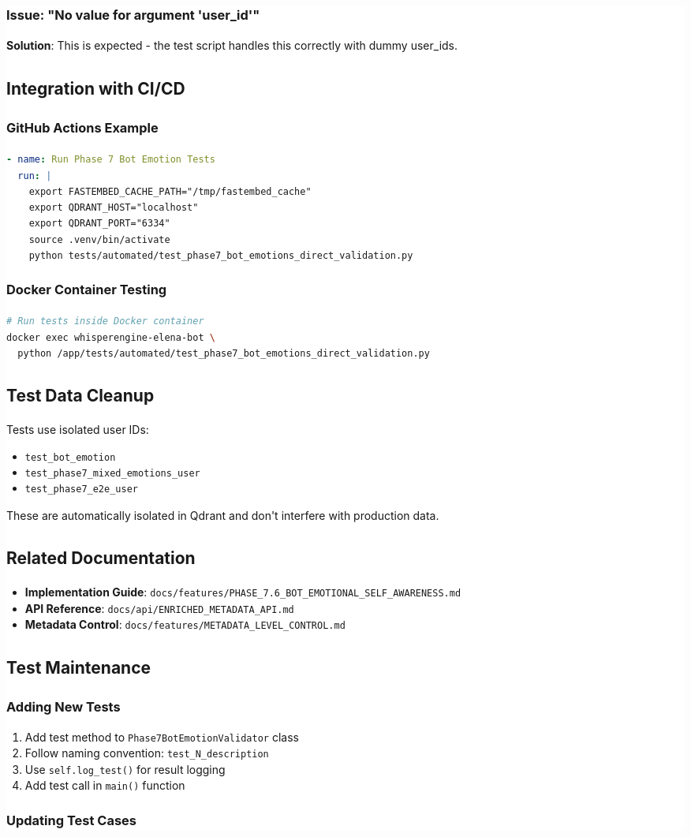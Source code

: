 ### Issue: "No value for argument 'user_id'"

**Solution**: This is expected - the test script handles this correctly with dummy user_ids.

## Integration with CI/CD

### GitHub Actions Example

```yaml
- name: Run Phase 7 Bot Emotion Tests
  run: |
    export FASTEMBED_CACHE_PATH="/tmp/fastembed_cache"
    export QDRANT_HOST="localhost"
    export QDRANT_PORT="6334"
    source .venv/bin/activate
    python tests/automated/test_phase7_bot_emotions_direct_validation.py
```

### Docker Container Testing

```bash
# Run tests inside Docker container
docker exec whisperengine-elena-bot \
  python /app/tests/automated/test_phase7_bot_emotions_direct_validation.py
```

## Test Data Cleanup

Tests use isolated user IDs:
- `test_bot_emotion`
- `test_phase7_mixed_emotions_user`
- `test_phase7_e2e_user`

These are automatically isolated in Qdrant and don't interfere with production data.

## Related Documentation

- **Implementation Guide**: `docs/features/PHASE_7.6_BOT_EMOTIONAL_SELF_AWARENESS.md`
- **API Reference**: `docs/api/ENRICHED_METADATA_API.md`
- **Metadata Control**: `docs/features/METADATA_LEVEL_CONTROL.md`

## Test Maintenance

### Adding New Tests

1. Add test method to `Phase7BotEmotionValidator` class
2. Follow naming convention: `test_N_description`
3. Use `self.log_test()` for result logging
4. Add test call in `main()` function

### Updating Test Cases

